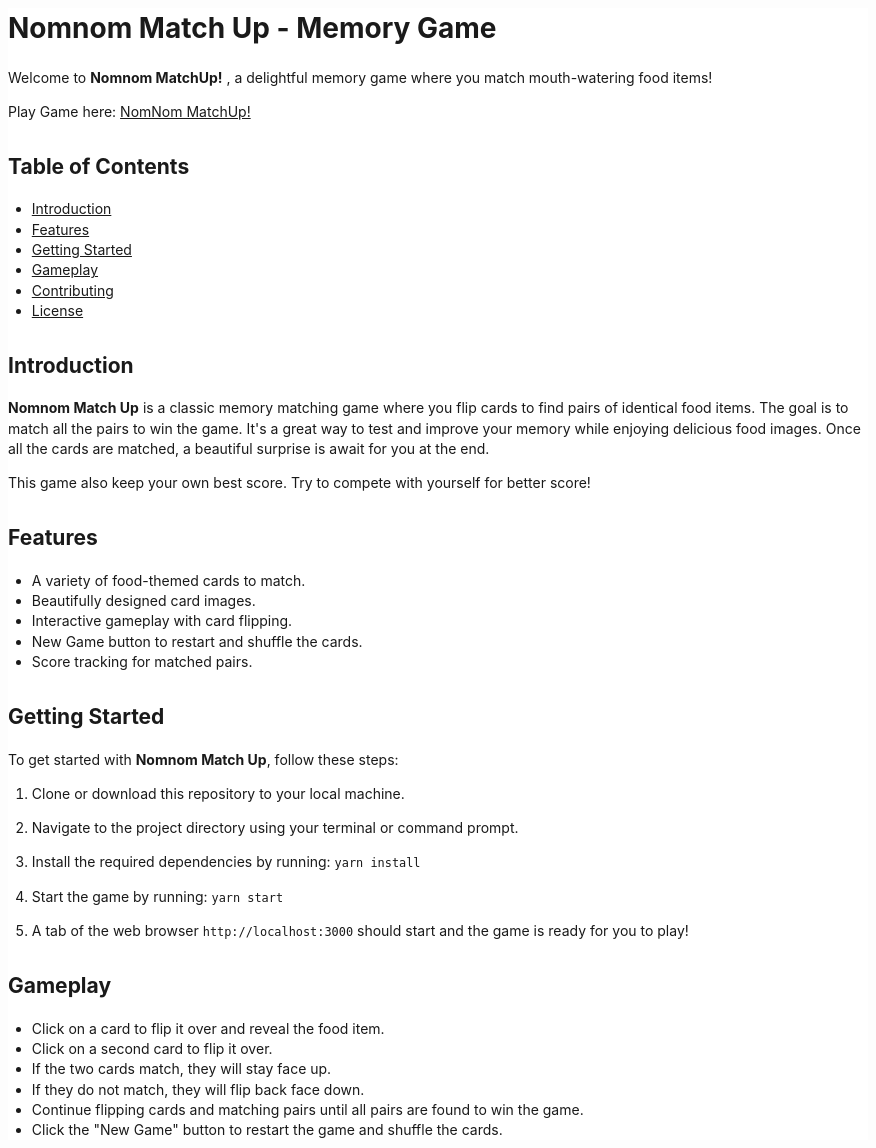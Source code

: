 # Nomnom Match Up - Memory Game

Welcome to **Nomnom MatchUp!** , a delightful memory game where you match mouth-watering food items!

Play Game here: [NomNom MatchUp!](https://nomnom-matchup.netlify.app/)
## Table of Contents

- [Introduction](#introduction)
- [Features](#features)
- [Getting Started](#getting-started)
- [Gameplay](#gameplay)
- [Contributing](#contributing)
- [License](#license)

## Introduction

**Nomnom Match Up** is a classic memory matching game where you flip cards to find pairs of identical food items. The goal is to match all the pairs to win the game. It's a great way to test and improve your memory while enjoying delicious food images. Once all the cards are matched, a beautiful surprise is await for you at the end. 

This game also keep your own best score. Try to compete with yourself for better score!

## Features

- A variety of food-themed cards to match.
- Beautifully designed card images.
- Interactive gameplay with card flipping.
- New Game button to restart and shuffle the cards.
- Score tracking for matched pairs.

## Getting Started

To get started with **Nomnom Match Up**, follow these steps:

1. Clone or download this repository to your local machine.

2. Navigate to the project directory using your terminal or command prompt.

3. Install the required dependencies by running: `yarn install`

4. Start the game by running: `yarn start`

5. A tab of the web browser `http://localhost:3000` should start and the game is ready for you to play!

## Gameplay

- Click on a card to flip it over and reveal the food item.
- Click on a second card to flip it over.
- If the two cards match, they will stay face up.
- If they do not match, they will flip back face down.
- Continue flipping cards and matching pairs until all pairs are found to win the game.
- Click the "New Game" button to restart the game and shuffle the cards.

